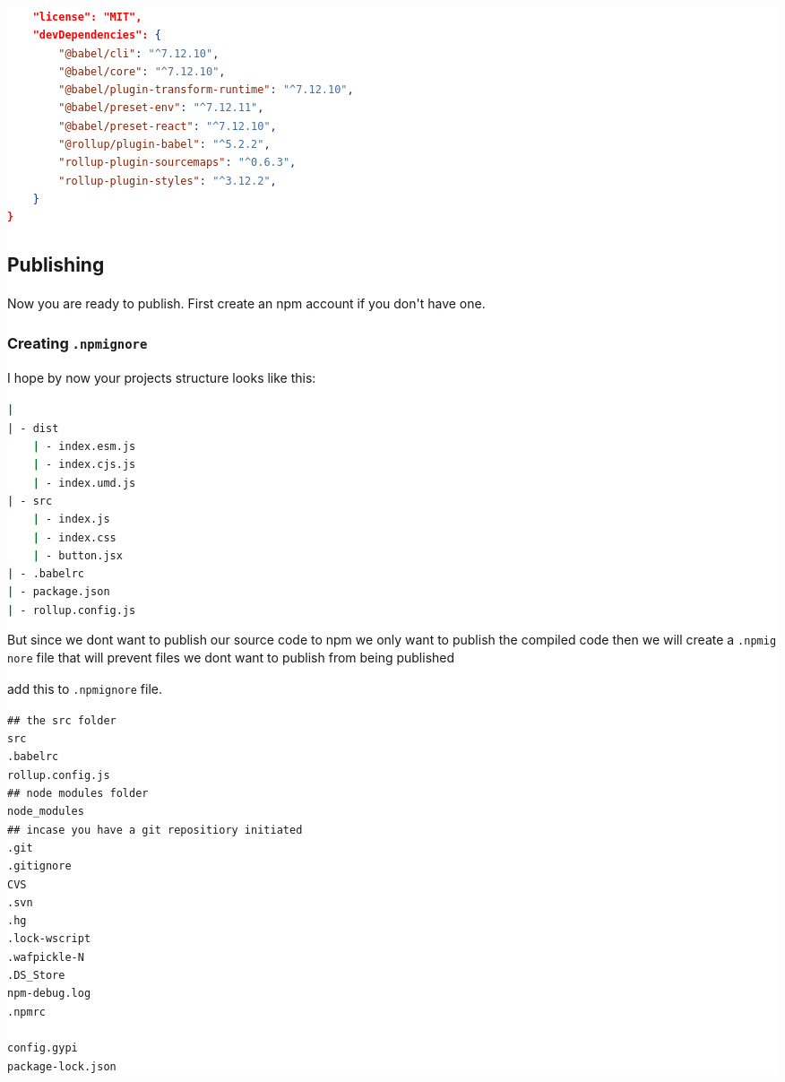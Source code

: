 ```json
	"license": "MIT",
	"devDependencies": {
		"@babel/cli": "^7.12.10",
		"@babel/core": "^7.12.10",
		"@babel/plugin-transform-runtime": "^7.12.10",
		"@babel/preset-env": "^7.12.11",
		"@babel/preset-react": "^7.12.10",
		"@rollup/plugin-babel": "^5.2.2",
		"rollup-plugin-sourcemaps": "^0.6.3",
		"rollup-plugin-styles": "^3.12.2",
	}
}

```

## Publishing

Now you are ready to publish.
First create an npm account if you don't have one.

### Creating `.npmignore`

I hope by now your projects structure looks like this:

```bash
|
| - dist
    | - index.esm.js
    | - index.cjs.js
    | - index.umd.js
| - src
    | - index.js
    | - index.css
    | - button.jsx
| - .babelrc
| - package.json
| - rollup.config.js
```
But since we dont want to publish our source code to npm we only want to publish the compiled code then we will create a `.npmignore` file that will prevent files we dont want to publish from being published

add this to `.npmignore` file.
```ignore
## the src folder
src
.babelrc
rollup.config.js
## node modules folder
node_modules
## incase you have a git repositiory initiated
.git
.gitignore
CVS
.svn
.hg
.lock-wscript
.wafpickle-N
.DS_Store
npm-debug.log
.npmrc

config.gypi
package-lock.json
```